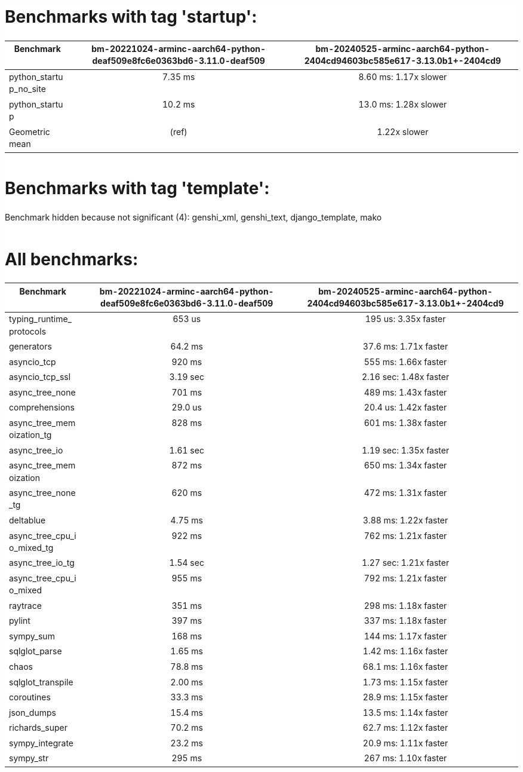 Benchmarks with tag 'startup':
==============================

| Benchmark              | bm-20221024-arminc-aarch64-python-deaf509e8fc6e0363bd6-3.11.0-deaf509 | bm-20240525-arminc-aarch64-python-2404cd94603bc585e617-3.13.0b1+-2404cd9 |
|------------------------|:---------------------------------------------------------------------:|:------------------------------------------------------------------------:|
| python_startup_no_site | 7.35 ms                                                               | 8.60 ms: 1.17x slower                                                    |
| python_startup         | 10.2 ms                                                               | 13.0 ms: 1.28x slower                                                    |
| Geometric mean         | (ref)                                                                 | 1.22x slower                                                             |

Benchmarks with tag 'template':
===============================

Benchmark hidden because not significant (4): genshi_xml, genshi_text, django_template, mako

All benchmarks:
===============

| Benchmark                  | bm-20221024-arminc-aarch64-python-deaf509e8fc6e0363bd6-3.11.0-deaf509 | bm-20240525-arminc-aarch64-python-2404cd94603bc585e617-3.13.0b1+-2404cd9 |
|----------------------------|:---------------------------------------------------------------------:|:------------------------------------------------------------------------:|
| typing_runtime_protocols   | 653 us                                                                | 195 us: 3.35x faster                                                     |
| generators                 | 64.2 ms                                                               | 37.6 ms: 1.71x faster                                                    |
| asyncio_tcp                | 920 ms                                                                | 555 ms: 1.66x faster                                                     |
| asyncio_tcp_ssl            | 3.19 sec                                                              | 2.16 sec: 1.48x faster                                                   |
| async_tree_none            | 701 ms                                                                | 489 ms: 1.43x faster                                                     |
| comprehensions             | 29.0 us                                                               | 20.4 us: 1.42x faster                                                    |
| async_tree_memoization_tg  | 828 ms                                                                | 601 ms: 1.38x faster                                                     |
| async_tree_io              | 1.61 sec                                                              | 1.19 sec: 1.35x faster                                                   |
| async_tree_memoization     | 872 ms                                                                | 650 ms: 1.34x faster                                                     |
| async_tree_none_tg         | 620 ms                                                                | 472 ms: 1.31x faster                                                     |
| deltablue                  | 4.75 ms                                                               | 3.88 ms: 1.22x faster                                                    |
| async_tree_cpu_io_mixed_tg | 922 ms                                                                | 762 ms: 1.21x faster                                                     |
| async_tree_io_tg           | 1.54 sec                                                              | 1.27 sec: 1.21x faster                                                   |
| async_tree_cpu_io_mixed    | 955 ms                                                                | 792 ms: 1.21x faster                                                     |
| raytrace                   | 351 ms                                                                | 298 ms: 1.18x faster                                                     |
| pylint                     | 397 ms                                                                | 337 ms: 1.18x faster                                                     |
| sympy_sum                  | 168 ms                                                                | 144 ms: 1.17x faster                                                     |
| sqlglot_parse              | 1.65 ms                                                               | 1.42 ms: 1.16x faster                                                    |
| chaos                      | 78.8 ms                                                               | 68.1 ms: 1.16x faster                                                    |
| sqlglot_transpile          | 2.00 ms                                                               | 1.73 ms: 1.15x faster                                                    |
| coroutines                 | 33.3 ms                                                               | 28.9 ms: 1.15x faster                                                    |
| json_dumps                 | 15.4 ms                                                               | 13.5 ms: 1.14x faster                                                    |
| richards_super             | 70.2 ms                                                               | 62.7 ms: 1.12x faster                                                    |
| sympy_integrate            | 23.2 ms                                                               | 20.9 ms: 1.11x faster                                                    |
| sympy_str                  | 295 ms                                                                | 267 ms: 1.10x faster                                                     |